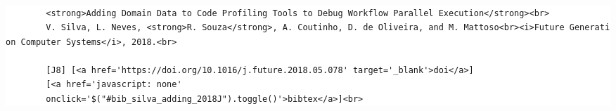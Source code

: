             
<div id="bib_souza_keeping_2019J" style="display: none; background-color: #eee; font-family:Courier; font-size: 0.8em; text-align: justify; border-color: gray; border: 1px solid lightgray;">
@article&#123;souza_keeping_2019,<br/>&nbsp;&nbsp;abstract = &#123;In long-lasting scientific workflow executions in HPC machines, computational scientists (the users in this work) often need to fine-tune several workflow parameters. These tunings are done through user steering actions that may significantly improve performance (e.g., reduce execution time) or improve the overall results. However, in executions that last for weeks, users can lose track of what has been adapted if the tunings are not properly registered. In this work, we build on provenance data management to address the problem of tracking online parameter fine-tuning in dynamic workflows steered by users. We propose a lightweight solution to capture and manage provenance of the steering actions online with negligible overhead. The resulting provenance database relates tuning data with data for domain, dataflow provenance, execution, and performance, and is available for analysis at runtime. We show how users may get a detailed view of the execution, providing insights to determine when and how to tune. We discuss the applicability of our solution in different domains and validate its ability to allow for online capture and analyses of parameter fine-tunings in a real workflow in the Oil and Gas industry. In this experiment, the user could determine which tuned parameters influenced simulation accuracy and performance. The observed overhead for keeping track of user steering actions at runtime is less than 1\% of total execution time.&#125;,<br/>&nbsp;&nbsp;author = &#123;Souza, Renan and Silva, Vítor and Camata, Jose J. and Coutinho, Alvaro L. G. A. and Valduriez, Patrick and Mattoso, Marta&#125;,<br/>&nbsp;&nbsp;doi = &#123;10.1016/j.future.2019.05.011&#125;,<br/>&nbsp;&nbsp;issn = &#123;0167-739X&#125;,<br/>&nbsp;&nbsp;journal = &#123;Future Generation Computer Systems&#125;,<br/>&nbsp;&nbsp;keyword = &#123;Dynamic workflows, Computational steering, Provenance data, Parameter tuning&#125;,<br/>&nbsp;&nbsp;link = &#123;https://doi.org/10.1016/j.future.2019.05.011&#125;,<br/>&nbsp;&nbsp;pages = &#123;624--643&#125;,<br/>&nbsp;&nbsp;pdf = &#123;https://hal-lirmm.ccsd.cnrs.fr/lirmm-02127456/document&#125;,<br/>&nbsp;&nbsp;title = &#123;Keeping Track of User Steering Actions in Dynamic Workflows&#125;,<br/>&nbsp;&nbsp;volume = &#123;99&#125;,<br/>&nbsp;&nbsp;year = &#123;2019&#125;<br/>&#125;<br/><br/>
</div>

        
</td>
</tr>


<tr>
<td style="vertical-align: middle; text-align: justify;">
    
            <strong>Adding Domain Data to Code Profiling Tools to Debug Workflow Parallel Execution</strong><br>
            V. Silva, L. Neves, <strong>R. Souza</strong>, A. Coutinho, D. de Oliveira, and M. Mattoso<br><i>Future Generation Computer Systems</i>, 2018.<br>
            
            [J8] [<a href='https://doi.org/10.1016/j.future.2018.05.078' target='_blank'>doi</a>]  
            [<a href='javascript: none'
            onclick='$("#bib_silva_adding_2018J").toggle()'>bibtex</a>]<br>
            
            
<div id="bib_silva_adding_2018J" style="display: none; background-color: #eee; font-family:Courier; font-size: 0.8em; text-align: justify; border-color: gray; border: 1px solid lightgray;">
@article&#123;silva_adding_2018,<br/>&nbsp;&nbsp;author = &#123;Silva, Vítor and Neves, Leonardo and Souza, Renan and Coutinho, Alvaro L. G. A. and de Oliveira, Daniel and Mattoso, Marta&#125;,<br/>&nbsp;&nbsp;doi = &#123;10.1016/j.future.2018.05.078&#125;,<br/>&nbsp;&nbsp;issn = &#123;0167-739X&#125;,<br/>&nbsp;&nbsp;journal = &#123;Future Generation Computer Systems&#125;,<br/>&nbsp;&nbsp;keyword = &#123;Scientific workflow, Debugging, Provenance, Performance analysis&#125;,<br/>&nbsp;&nbsp;pages = &#123;624--643&#125;,<br/>&nbsp;&nbsp;title = &#123;Adding Domain Data to Code Profiling Tools to Debug Workflow Parallel Execution&#125;,<br/>&nbsp;&nbsp;year = &#123;2018&#125;<br/>&#125;<br/><br/>
</div>
